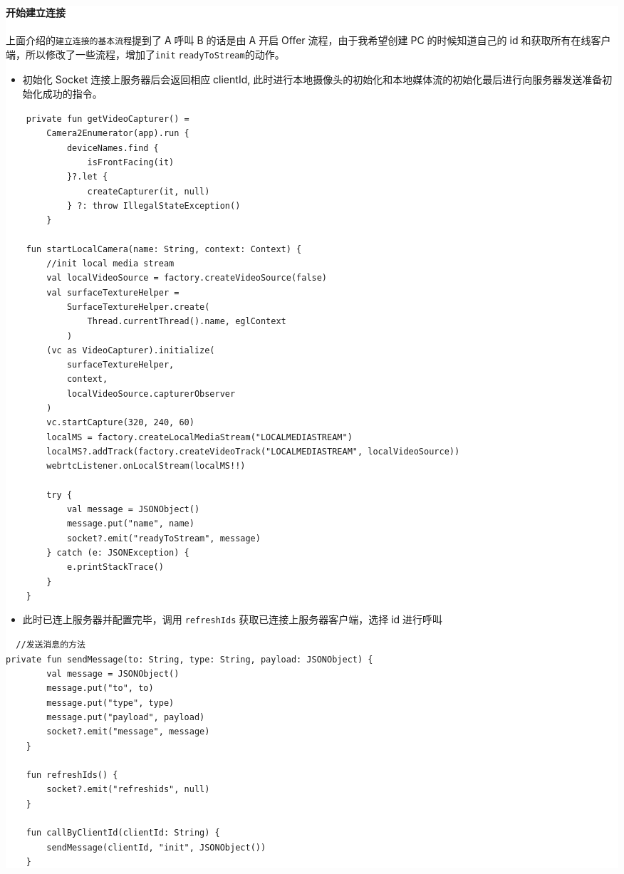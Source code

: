 #### 开始建立连接

上面介绍的`建立连接的基本流程`提到了 A 呼叫 B 的话是由 A 开启 Offer 流程，由于我希望创建 PC 的时候知道自己的 id 和获取所有在线客户端，所以修改了一些流程，增加了`init` `readyToStream`的动作。

* 初始化 Socket 连接上服务器后会返回相应 clientId, 此时进行本地摄像头的初始化和本地媒体流的初始化最后进行向服务器发送准备初始化成功的指令。

```
    private fun getVideoCapturer() =
        Camera2Enumerator(app).run {
            deviceNames.find {
                isFrontFacing(it)
            }?.let {
                createCapturer(it, null)
            } ?: throw IllegalStateException()
        }

    fun startLocalCamera(name: String, context: Context) {
        //init local media stream
        val localVideoSource = factory.createVideoSource(false)
        val surfaceTextureHelper =
            SurfaceTextureHelper.create(
                Thread.currentThread().name, eglContext
            )
        (vc as VideoCapturer).initialize(
            surfaceTextureHelper,
            context,
            localVideoSource.capturerObserver
        )
        vc.startCapture(320, 240, 60)
        localMS = factory.createLocalMediaStream("LOCALMEDIASTREAM")
        localMS?.addTrack(factory.createVideoTrack("LOCALMEDIASTREAM", localVideoSource))
        webrtcListener.onLocalStream(localMS!!)

        try {
            val message = JSONObject()
            message.put("name", name)
            socket?.emit("readyToStream", message)
        } catch (e: JSONException) {
            e.printStackTrace()
        }
    }
```

* 此时已连上服务器并配置完毕，调用 `refreshIds` 获取已连接上服务器客户端，选择 id 进行呼叫 

```
  //发送消息的方法
private fun sendMessage(to: String, type: String, payload: JSONObject) {
        val message = JSONObject()
        message.put("to", to)
        message.put("type", type)
        message.put("payload", payload)
        socket?.emit("message", message)
    }
    
    fun refreshIds() {
        socket?.emit("refreshids", null)
    }
    
    fun callByClientId(clientId: String) {
        sendMessage(clientId, "init", JSONObject())
    }

```
